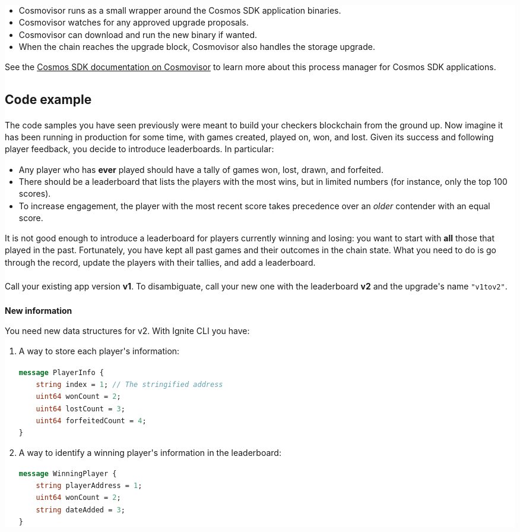 * Cosmovisor runs as a small wrapper around the Cosmos SDK application binaries.
* Cosmovisor watches for any approved upgrade proposals.
* Cosmovisor can download and run the new binary if wanted.
* When the chain reaches the upgrade block, Cosmovisor also handles the storage upgrade.

<HighlightBox type="docs">

See the [Cosmos SDK documentation on Cosmovisor](https://docs.cosmos.network/main/run-node/cosmovisor.html) to learn more about this process manager for Cosmos SDK applications.

</HighlightBox>

## Code example

<ExpansionPanel title="Show me some code for my checkers blockchain">

The code samples you have seen previously were meant to build your checkers blockchain from the ground up. Now imagine it has been running in production for some time, with games created, played on, won, and lost. Given its success and following player feedback, you decide to introduce leaderboards. In particular:

* Any player who has **ever** played should have a tally of games won, lost, drawn, and forfeited.
* There should be a leaderboard that lists the players with the most wins, but in limited numbers (for instance, only the top 100 scores).
* To increase engagement, the player with the most recent score takes precedence over an _older_ contender with an equal score.

It is not good enough to introduce a leaderboard for players currently winning and losing: you want to start with **all** those that played in the past. Fortunately, you have kept all past games and their outcomes in the chain state. What you need to do is go through the record, update the players with their tallies, and add a leaderboard.
<br/><br/>
Call your existing app version **v1**. To disambiguate, call your new one with the leaderboard **v2** and the upgrade's name `"v1tov2"`.
<br/><br/>
**New information**

You need new data structures for v2. With Ignite CLI you have:

1. A way to store each player's information:

    ```protobuf
    message PlayerInfo {
        string index = 1; // The stringified address
        uint64 wonCount = 2;
        uint64 lostCount = 3;
        uint64 forfeitedCount = 4;
    }
    ```

2. A way to identify a winning player's information in the leaderboard:

    ```protobuf
    message WinningPlayer {
        string playerAddress = 1;
        uint64 wonCount = 2;
        string dateAdded = 3;
    }
    ```
